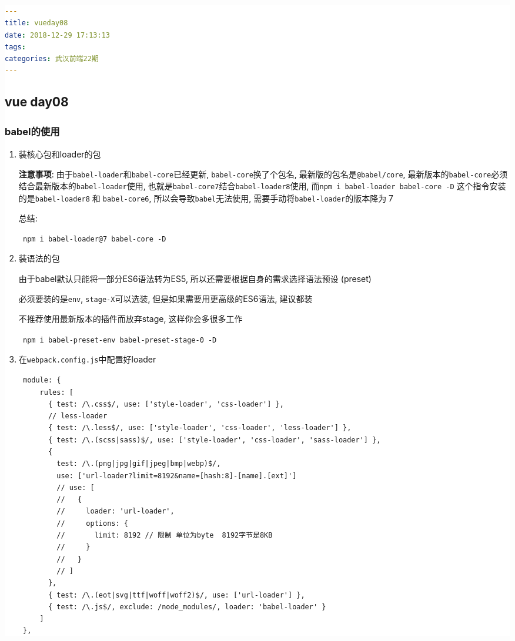 ```yaml
---
title: vueday08
date: 2018-12-29 17:13:13
tags:
categories: 武汉前端22期
---
```


## vue day08 ##

### babel的使用 ###

1. 装核心包和loader的包

	**注意事项**: 由于`babel-loader`和`babel-core`已经更新, `babel-core`换了个包名, 最新版的包名是`@babel/core`, 最新版本的`babel-core`必须结合最新版本的`babel-loader`使用, 也就是`babel-core7`结合`babel-loader8`使用, 而`npm i babel-loader babel-core -D` 这个指令安装的是`babel-loader8` 和 `babel-core6`, 所以会导致`babel`无法使用, 需要手动将`babel-loader`的版本降为 7

	总结:

		npm i babel-loader@7 babel-core -D

2. 装语法的包

	由于babel默认只能将一部分ES6语法转为ES5, 所以还需要根据自身的需求选择语法预设 (preset)

	必须要装的是`env`, `stage-X`可以选装, 但是如果需要用更高级的ES6语法, 建议都装

	不推荐使用最新版本的插件而放弃stage, 这样你会多很多工作

		npm i babel-preset-env babel-preset-stage-0 -D

3. 在`webpack.config.js`中配置好loader

		module: {
		    rules: [
		      { test: /\.css$/, use: ['style-loader', 'css-loader'] },
		      // less-loader
		      { test: /\.less$/, use: ['style-loader', 'css-loader', 'less-loader'] },
		      { test: /\.(scss|sass)$/, use: ['style-loader', 'css-loader', 'sass-loader'] },
		      {
		        test: /\.(png|jpg|gif|jpeg|bmp|webp)$/,
		        use: ['url-loader?limit=8192&name=[hash:8]-[name].[ext]']
		        // use: [
		        //   {
		        //     loader: 'url-loader',
		        //     options: {
		        //       limit: 8192 // 限制 单位为byte  8192字节是8KB
		        //     }
		        //   }
		        // ]
		      },
		      { test: /\.(eot|svg|ttf|woff|woff2)$/, use: ['url-loader'] },
		      { test: /\.js$/, exclude: /node_modules/, loader: 'babel-loader' }
		    ]
	  	},
